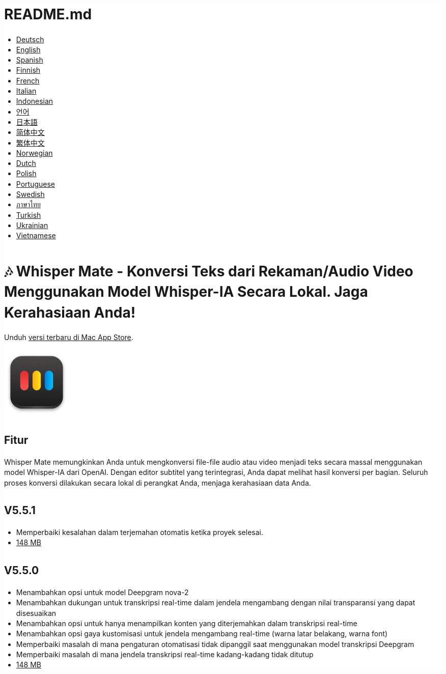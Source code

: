 # README.md
- [Deutsch](README.de.md)
- [English](README.md)
- [Spanish](README.es.md)
- [Finnish](README.fi.md)
- [French](README.fr.md)
- [Italian](README.it.md)
- [Indonesian](README.id.md)
- [언어](README.ko.md)
- [日本語](README.ja.md)
- [简体中文](README.zh_cn.md)
- [繁体中文](README.zh_tw.md)
- [Norwegian](README.nb.md)
- [Dutch](README.nl.md)
- [Polish](README.pl.md)
- [Portuguese](README.pt_PT.md)
- [Swedish](README.sv.md)
- [ภาษาไทย](README.th.md)
- [Turkish](README.tr.md)
- [Ukrainian](README.uk.md)
- [Vietnamese](README.vi.md)

# 🎶 Whisper Mate - Konversi Teks dari Rekaman/Audio Video Menggunakan Model Whisper-IA Secara Lokal. Jaga Kerahasiaan Anda!

Unduh [versi terbaru di Mac App Store](https://apps.apple.com/fr/app/id6450404233).

![Screenshot](images/appicon-128x128.png)

## Fitur
Whisper Mate memungkinkan Anda untuk mengkonversi file-file audio atau video menjadi teks secara massal menggunakan model Whisper-IA dari OpenAI. Dengan editor subtitel yang terintegrasi, Anda dapat melihat hasil konversi per bagian.
Seluruh proses konversi dilakukan secara lokal di perangkat Anda, menjaga kerahasiaan data Anda.

V5.5.1
---
- Memperbaiki kesalahan dalam terjemahan otomatis ketika proyek selesai.
- [148 MB](https://download.marksdo.com/apps/WhisperMate/V5.5.1/WhisperMate.dmg) 

V5.5.0
---
- Menambahkan opsi untuk model Deepgram nova-2
- Menambahkan dukungan untuk transkripsi real-time dalam jendela mengambang dengan nilai transparansi yang dapat disesuaikan
- Menambahkan opsi untuk hanya menampilkan konten yang diterjemahkan dalam transkripsi real-time
- Menambahkan opsi gaya kustomisasi untuk jendela mengambang real-time (warna latar belakang, warna font)
- Memperbaiki masalah di mana pengaturan otomatisasi tidak dipanggil saat menggunakan model transkripsi Deepgram
- Memperbaiki masalah di mana jendela transkripsi real-time kadang-kadang tidak ditutup
- [148 MB](https://download.marksdo.com/apps/WhisperMate/V5.5.0/WhisperMate.dmg) 
